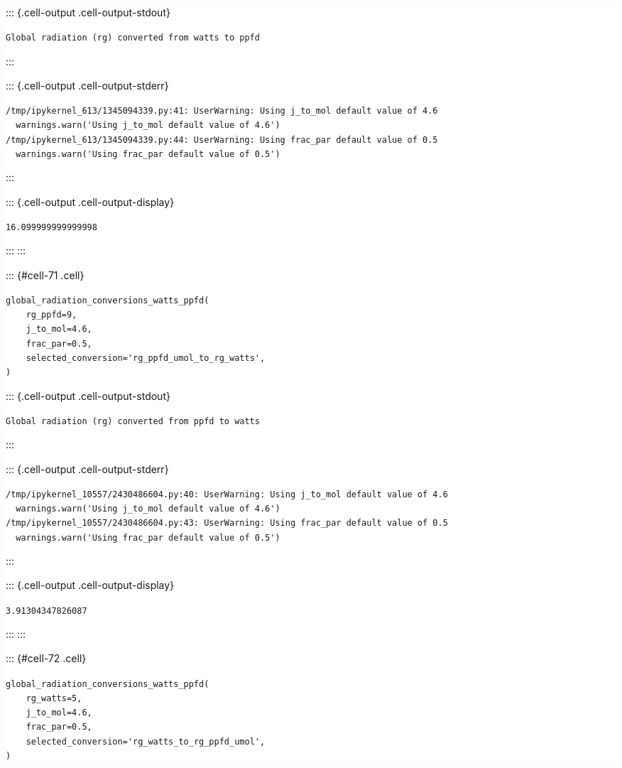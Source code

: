 ::: {.cell-output .cell-output-stdout}
```
Global radiation (rg) converted from watts to ppfd
```
:::

::: {.cell-output .cell-output-stderr}
```
/tmp/ipykernel_613/1345094339.py:41: UserWarning: Using j_to_mol default value of 4.6
  warnings.warn('Using j_to_mol default value of 4.6')
/tmp/ipykernel_613/1345094339.py:44: UserWarning: Using frac_par default value of 0.5
  warnings.warn('Using frac_par default value of 0.5')
```
:::

::: {.cell-output .cell-output-display}
```
16.099999999999998
```
:::
:::


::: {#cell-71 .cell}
``` {.python .cell-code}
global_radiation_conversions_watts_ppfd(
    rg_ppfd=9,
    j_to_mol=4.6,
    frac_par=0.5,
    selected_conversion='rg_ppfd_umol_to_rg_watts',
)
```

::: {.cell-output .cell-output-stdout}
```
Global radiation (rg) converted from ppfd to watts
```
:::

::: {.cell-output .cell-output-stderr}
```
/tmp/ipykernel_10557/2430486604.py:40: UserWarning: Using j_to_mol default value of 4.6
  warnings.warn('Using j_to_mol default value of 4.6')
/tmp/ipykernel_10557/2430486604.py:43: UserWarning: Using frac_par default value of 0.5
  warnings.warn('Using frac_par default value of 0.5')
```
:::

::: {.cell-output .cell-output-display}
```
3.91304347826087
```
:::
:::


::: {#cell-72 .cell}
``` {.python .cell-code}
global_radiation_conversions_watts_ppfd(
    rg_watts=5,
    j_to_mol=4.6,
    frac_par=0.5,
    selected_conversion='rg_watts_to_rg_ppfd_umol',
)
```

